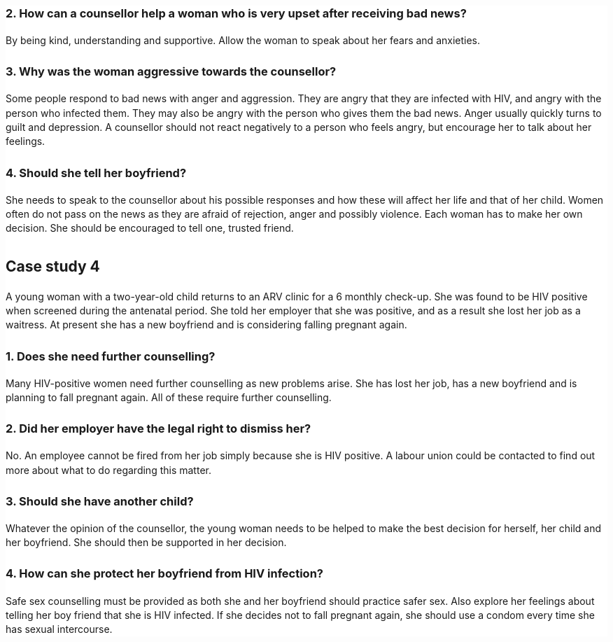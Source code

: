 ### 2. How can a counsellor help a woman who is very upset after receiving bad news?

By being kind, understanding and supportive. Allow the woman to speak about her fears and anxieties.

### 3. Why was the woman aggressive towards the counsellor?

Some people respond to bad news with anger and aggression. They are angry that they are infected with HIV, and angry with the person who infected them. They may also be angry with the person who gives them the bad news. Anger usually quickly turns to guilt and depression. A counsellor should not react negatively to a person who feels angry, but encourage her to talk about her feelings.

### 4. Should she tell her boyfriend?

She needs to speak to the counsellor about his possible responses and how these will affect her life and that of her child. Women often do not pass on the news as they are afraid of rejection, anger and possibly violence. Each woman has to make her own decision. She should be encouraged to tell one, trusted friend.

## Case study 4

A young woman with a two-year-old child returns to an ARV clinic for a 6 monthly check-up. She was found to be HIV positive when screened during the antenatal period. She told her employer that she was positive, and as a result she lost her job as a waitress. At present she has a new boyfriend and is considering falling pregnant again.

### 1. Does she need further counselling?

Many HIV-positive women need further counselling as new problems arise.  She has lost her job, has a new boyfriend and is planning to fall pregnant again.  All of these require further counselling.

### 2. Did her employer have the legal right to dismiss her?

No. An employee cannot be fired from her job simply because she is HIV positive. A labour union could be contacted to find out more about what to do regarding this matter.

### 3. Should she have another child?

Whatever the opinion of the counsellor, the young woman needs to be helped to make the best decision for herself, her child and her boyfriend. She should then be supported in her decision.

### 4. How can she protect her boyfriend from HIV infection?

Safe sex counselling must be provided as both she and her boyfriend should practice safer sex. Also explore her feelings about telling her boy friend that she is HIV infected. If she decides not to fall pregnant again, she should use a condom every time she has sexual intercourse.
